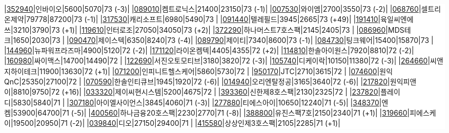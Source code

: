 |[352940](https://finance.daum.net/quotes/A352940)|인바이오|5600|5070|73 (-3)|
|[089010](https://finance.daum.net/quotes/A089010)|켐트로닉스|21400|23150|73 (-1)|
|[007530](https://finance.daum.net/quotes/A007530)|와이엠|2700|3550|73 (-2)|
|[068760](https://finance.daum.net/quotes/A068760)|셀트리온제약|79778|87200|73 (-1)|
|[317530](https://finance.daum.net/quotes/A317530)|캐리소프트|6980|5490|73 |
|[091440](https://finance.daum.net/quotes/A091440)|텔레필드|3945|2665|73 (+49)|
|[191410](https://finance.daum.net/quotes/A191410)|육일씨엔에쓰|3210|3790|73 (+1)|
|[119610](https://finance.daum.net/quotes/A119610)|인터로조|27050|34050|73 (+2)|
|[372290](https://finance.daum.net/quotes/A372290)|하나머스트7호스팩|2145|2405|73 |
|[086960](https://finance.daum.net/quotes/A086960)|MDS테크|1650|2030|73 |
|[090470](https://finance.daum.net/quotes/A090470)|제이스텍|6350|8240|73 (-4)|
|[089790](https://finance.daum.net/quotes/A089790)|제이티|7340|8600|73 (-1)|
|[084730](https://finance.daum.net/quotes/A084730)|팅크웨어|15400|15870|73 |
|[144960](https://finance.daum.net/quotes/A144960)|뉴파워프라즈마|4900|5120|72 (-2)|
|[171120](https://finance.daum.net/quotes/A171120)|라이온켐텍|4405|4355|72 (+2)|
|[114810](https://finance.daum.net/quotes/A114810)|한솔아이원스|7920|8810|72 (-2)|
|[160980](https://finance.daum.net/quotes/A160980)|싸이맥스|14700|14490|72 |
|[122690](https://finance.daum.net/quotes/A122690)|서진오토모티브|3180|3820|72 (-3)|
|[105740](https://finance.daum.net/quotes/A105740)|디케이락|10150|11380|72 (-3)|
|[264660](https://finance.daum.net/quotes/A264660)|씨앤지하이테크|11900|13630|72 (+1)|
|[071200](https://finance.daum.net/quotes/A071200)|인피니트헬스케어|5860|5730|72 |
|[950170](https://finance.daum.net/quotes/A950170)|JTC|2710|3615|72 |
|[074600](https://finance.daum.net/quotes/A074600)|원익QnC|25350|27100|72 |
|[070590](https://finance.daum.net/quotes/A070590)|한솔인티큐브|1945|1920|72 (-6)|
|[014940](https://finance.daum.net/quotes/A014940)|오리엔탈정공|3165|3640|72 (-6)|
|[217820](https://finance.daum.net/quotes/A217820)|원익피앤이|8810|9750|72 (+16)|
|[033320](https://finance.daum.net/quotes/A033320)|제이씨현시스템|5200|4675|72 |
|[393360](https://finance.daum.net/quotes/A393360)|신한제8호스팩|2130|2325|72 |
|[237820](https://finance.daum.net/quotes/A237820)|플레이디|5830|5840|71 |
|[307180](https://finance.daum.net/quotes/A307180)|아이엘사이언스|3845|4060|71 (-3)|
|[277880](https://finance.daum.net/quotes/A277880)|티에스아이|10650|12240|71 (-5)|
|[348370](https://finance.daum.net/quotes/A348370)|엔켐|53900|64700|71 (-5)|
|[400560](https://finance.daum.net/quotes/A400560)|하나금융20호스팩|2230|2770|71 (-8)|
|[388800](https://finance.daum.net/quotes/A388800)|유진스팩7호|2150|2340|71 (+1)|
|[319660](https://finance.daum.net/quotes/A319660)|피에스케이|19500|20950|71 (-2)|
|[039840](https://finance.daum.net/quotes/A039840)|디오|27150|29400|71 |
|[415580](https://finance.daum.net/quotes/A415580)|상상인제3호스팩|2105|2285|71 (+1)|